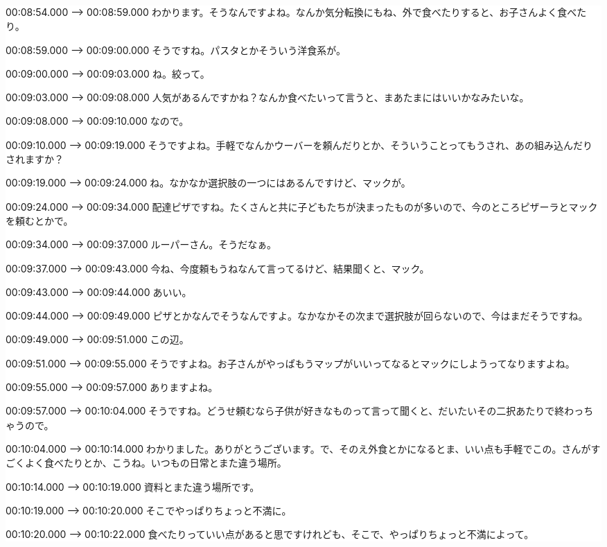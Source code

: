 00:08:54.000 --> 00:08:59.000
わかります。そうなんですよね。なんか気分転換にもね、外で食べたりすると、お子さんよく食べたり。

00:08:59.000 --> 00:09:00.000
そうですね。パスタとかそういう洋食系が。

00:09:00.000 --> 00:09:03.000
ね。絞って。

00:09:03.000 --> 00:09:08.000
人気があるんですかね？なんか食べたいって言うと、まあたまにはいいかなみたいな。

00:09:08.000 --> 00:09:10.000
なので。

00:09:10.000 --> 00:09:19.000
そうですよね。手軽でなんかウーバーを頼んだりとか、そういうことってもうされ、あの組み込んだりされますか？

00:09:19.000 --> 00:09:24.000
ね。なかなか選択肢の一つにはあるんですけど、マックが。

00:09:24.000 --> 00:09:34.000
配達ピザですね。たくさんと共に子どもたちが決まったものが多いので、今のところピザーラとマックを頼むとかで。

00:09:34.000 --> 00:09:37.000
ルーパーさん。そうだなぁ。

00:09:37.000 --> 00:09:43.000
今ね、今度頼もうねなんて言ってるけど、結果聞くと、マック。

00:09:43.000 --> 00:09:44.000
あいい。

00:09:44.000 --> 00:09:49.000
ピザとかなんでそうなんですよ。なかなかその次まで選択肢が回らないので、今はまだそうですね。

00:09:49.000 --> 00:09:51.000
この辺。

00:09:51.000 --> 00:09:55.000
そうですよね。お子さんがやっぱもうマップがいいってなるとマックにしようってなりますよね。

00:09:55.000 --> 00:09:57.000
ありますよね。

00:09:57.000 --> 00:10:04.000
そうですね。どうせ頼むなら子供が好きなものって言って聞くと、だいたいその二択あたりで終わっちゃうので。

00:10:04.000 --> 00:10:14.000
わかりました。ありがとうございます。で、そのえ外食とかになるとま、いい点も手軽でこの。さんがすごくよく食べたりとか、こうね。いつもの日常とまた違う場所。

00:10:14.000 --> 00:10:19.000
資料とまた違う場所です。

00:10:19.000 --> 00:10:20.000
そこでやっぱりちょっと不満に。

00:10:20.000 --> 00:10:22.000
食べたりっていい点があると思ですけれども、そこで、やっぱりちょっと不満によって。
